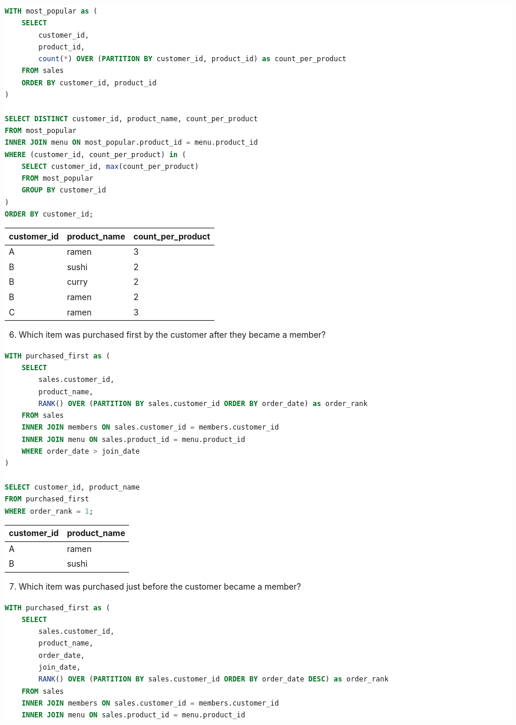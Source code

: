 ```sql
WITH most_popular as (
    SELECT 
        customer_id, 
        product_id, 
        count(*) OVER (PARTITION BY customer_id, product_id) as count_per_product
    FROM sales
    ORDER BY customer_id, product_id
)

SELECT DISTINCT customer_id, product_name, count_per_product
FROM most_popular
INNER JOIN menu ON most_popular.product_id = menu.product_id
WHERE (customer_id, count_per_product) in (
    SELECT customer_id, max(count_per_product)
    FROM most_popular
    GROUP BY customer_id
)
ORDER BY customer_id;
```
| customer_id | product_name | count_per_product |
| ----------- | ------------ | ----------------- |
| A           | ramen        | 3                 |
| B           | sushi        | 2                 |
| B           | curry        | 2                 |
| B           | ramen        | 2                 |
| C           | ramen        | 3                 |
6. Which item was purchased first by the customer after they became a member?
```sql
WITH purchased_first as (
    SELECT 
        sales.customer_id, 
        product_name, 
        RANK() OVER (PARTITION BY sales.customer_id ORDER BY order_date) as order_rank
    FROM sales
    INNER JOIN members ON sales.customer_id = members.customer_id
    INNER JOIN menu ON sales.product_id = menu.product_id
    WHERE order_date > join_date
)

SELECT customer_id, product_name
FROM purchased_first
WHERE order_rank = 1;
```
| customer_id | product_name |
| ----------- | ------------ |
| A           | ramen           |
| B           | sushi           |
7. Which item was purchased just before the customer became a member?
```sql
WITH purchased_first as (
    SELECT 
        sales.customer_id, 
        product_name,
        order_date,
        join_date, 
        RANK() OVER (PARTITION BY sales.customer_id ORDER BY order_date DESC) as order_rank
    FROM sales
    INNER JOIN members ON sales.customer_id = members.customer_id
    INNER JOIN menu ON sales.product_id = menu.product_id
```